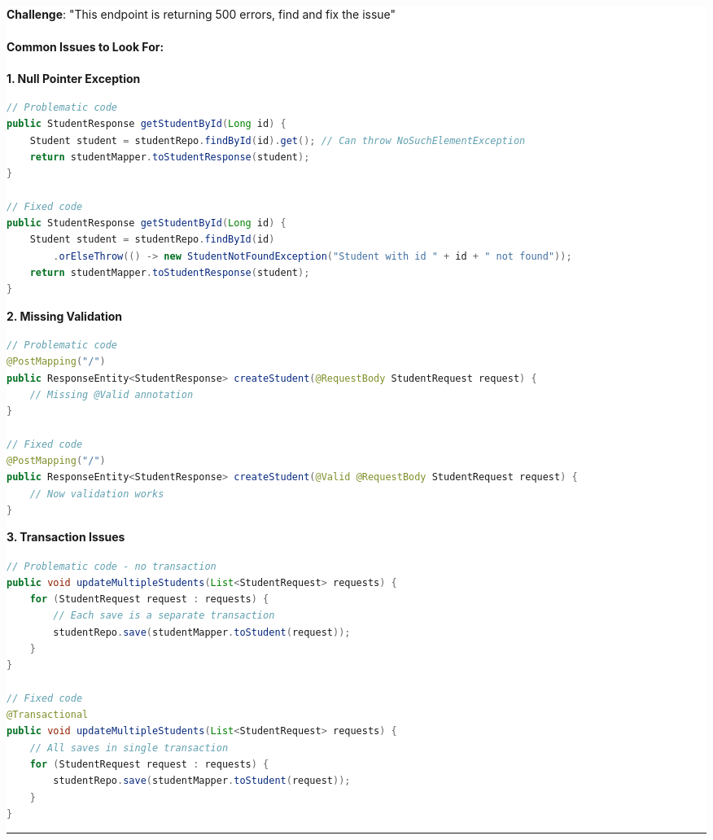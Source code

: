 **Challenge**: "This endpoint is returning 500 errors, find and fix the issue"

#### Common Issues to Look For:

**1. Null Pointer Exception**

```java
// Problematic code
public StudentResponse getStudentById(Long id) {
    Student student = studentRepo.findById(id).get(); // Can throw NoSuchElementException
    return studentMapper.toStudentResponse(student);
}

// Fixed code
public StudentResponse getStudentById(Long id) {
    Student student = studentRepo.findById(id)
        .orElseThrow(() -> new StudentNotFoundException("Student with id " + id + " not found"));
    return studentMapper.toStudentResponse(student);
}
```

**2. Missing Validation**

```java
// Problematic code
@PostMapping("/")
public ResponseEntity<StudentResponse> createStudent(@RequestBody StudentRequest request) {
    // Missing @Valid annotation
}

// Fixed code
@PostMapping("/")
public ResponseEntity<StudentResponse> createStudent(@Valid @RequestBody StudentRequest request) {
    // Now validation works
}
```

**3. Transaction Issues**

```java
// Problematic code - no transaction
public void updateMultipleStudents(List<StudentRequest> requests) {
    for (StudentRequest request : requests) {
        // Each save is a separate transaction
        studentRepo.save(studentMapper.toStudent(request));
    }
}

// Fixed code
@Transactional
public void updateMultipleStudents(List<StudentRequest> requests) {
    // All saves in single transaction
    for (StudentRequest request : requests) {
        studentRepo.save(studentMapper.toStudent(request));
    }
}
```

---